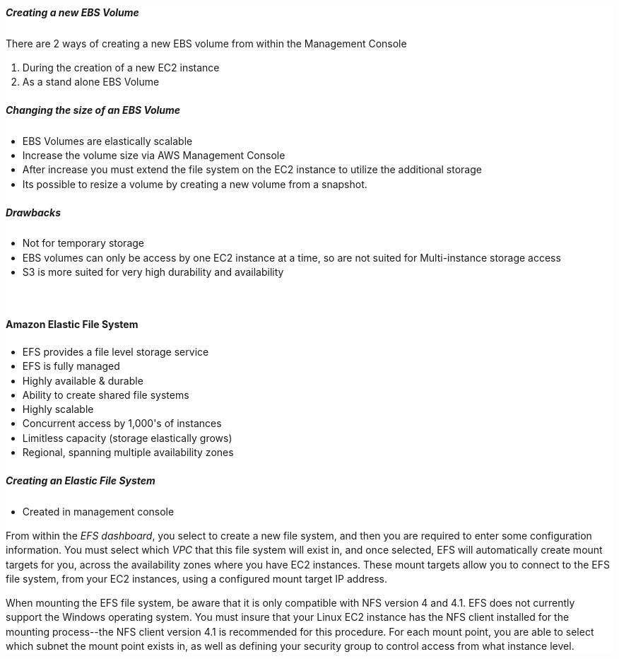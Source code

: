 ##### Creating a new EBS Volume

There are 2 ways of creating a new EBS volume from within the Management Console
1. During the creation of a new EC2 instance
2. As a stand alone EBS Volume

##### Changing the size of an EBS Volume

- EBS Volumes are elastically scalable
- Increase the volume size via AWS Management Console
- After increase you must extend the file system on the EC2 instance to utilize the additional storage
- Its possible to resize a volume by creating a new volume from a snapshot.

##### Drawbacks

- Not for temporary storage
- EBS volumes can only be access by one EC2 instance at a time, so are not suited for Multi-instance storage access
- S3 is more suited for very high durability and availability

<br/>

#### Amazon Elastic File System

- EFS provides a file level storage service
- EFS is fully managed
- Highly available & durable
- Ability to create shared file systems
- Highly scalable
- Concurrent access by 1,000's of instances
- Limitless capacity (storage elastically grows)
- Regional, spanning multiple availability zones

##### Creating an Elastic File System

- Created in management console

From within the *EFS dashboard*, you select to create a new file system, and then you are required to enter some
configuration information. You must select which *VPC* that this file system will exist in, and once selected, EFS
will automatically create mount targets for you, across the availability zones where you have EC2 instances. These
mount targets allow you to connect to the EFS file system, from your EC2 instances, using a configured mount target IP
address.

When mounting the EFS file system, be aware that it is only compatible with NFS version 4 and 4.1. EFS does not
currently support the Windows operating system. You must insure that your Linux EC2 instance has
the NFS client installed for the mounting process--the NFS client version 4.1 is recommended for this procedure.
For each mount point, you are able to select which subnet the mount point exists in, as well as defining your security
group to control access from what instance level.
